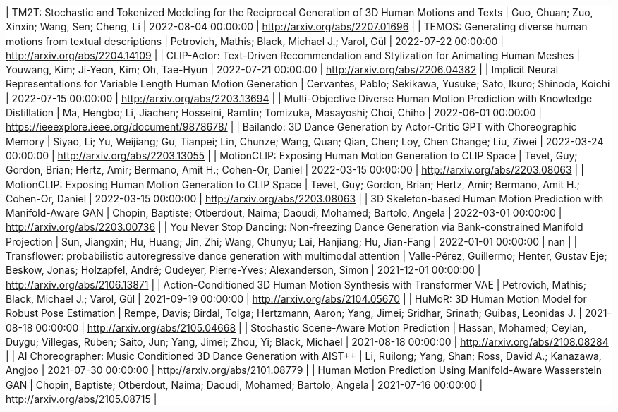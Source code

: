 | TM2T: Stochastic and Tokenized Modeling for the Reciprocal Generation of 3D Human Motions and Texts           | Guo, Chuan; Zuo, Xinxin; Wang, Sen; Cheng, Li                                                                                                                               | 2022-08-04 00:00:00 | http://arxiv.org/abs/2207.01696                          |
| TEMOS: Generating diverse human motions from textual descriptions                                             | Petrovich, Mathis; Black, Michael J.; Varol, Gül                                                                                                                            | 2022-07-22 00:00:00 | http://arxiv.org/abs/2204.14109                          |
| CLIP-Actor: Text-Driven Recommendation and Stylization for Animating Human Meshes                             | Youwang, Kim; Ji-Yeon, Kim; Oh, Tae-Hyun                                                                                                                                    | 2022-07-21 00:00:00 | http://arxiv.org/abs/2206.04382                          |
| Implicit Neural Representations for Variable Length Human Motion Generation                                   | Cervantes, Pablo; Sekikawa, Yusuke; Sato, Ikuro; Shinoda, Koichi                                                                                                            | 2022-07-15 00:00:00 | http://arxiv.org/abs/2203.13694                          |
| Multi-Objective Diverse Human Motion Prediction with Knowledge Distillation                                   | Ma, Hengbo; Li, Jiachen; Hosseini, Ramtin; Tomizuka, Masayoshi; Choi, Chiho                                                                                                 | 2022-06-01 00:00:00 | https://ieeexplore.ieee.org/document/9878678/            |
| Bailando: 3D Dance Generation by Actor-Critic GPT with Choreographic Memory                                   | Siyao, Li; Yu, Weijiang; Gu, Tianpei; Lin, Chunze; Wang, Quan; Qian, Chen; Loy, Chen Change; Liu, Ziwei                                                                     | 2022-03-24 00:00:00 | http://arxiv.org/abs/2203.13055                          |
| MotionCLIP: Exposing Human Motion Generation to CLIP Space                                                    | Tevet, Guy; Gordon, Brian; Hertz, Amir; Bermano, Amit H.; Cohen-Or, Daniel                                                                                                  | 2022-03-15 00:00:00 | http://arxiv.org/abs/2203.08063                          |
| MotionCLIP: Exposing Human Motion Generation to CLIP Space                                                    | Tevet, Guy; Gordon, Brian; Hertz, Amir; Bermano, Amit H.; Cohen-Or, Daniel                                                                                                  | 2022-03-15 00:00:00 | http://arxiv.org/abs/2203.08063                          |
| 3D Skeleton-based Human Motion Prediction with Manifold-Aware GAN                                             | Chopin, Baptiste; Otberdout, Naima; Daoudi, Mohamed; Bartolo, Angela                                                                                                        | 2022-03-01 00:00:00 | http://arxiv.org/abs/2203.00736                          |
| You Never Stop Dancing: Non-freezing Dance Generation via Bank-constrained Manifold Projection                | Sun, Jiangxin; Hu, Huang; Jin, Zhi; Wang, Chunyu; Lai, Hanjiang; Hu, Jian-Fang                                                                                              | 2022-01-01 00:00:00 | nan                                                      |
| Transflower: probabilistic autoregressive dance generation with multimodal attention                          | Valle-Pérez, Guillermo; Henter, Gustav Eje; Beskow, Jonas; Holzapfel, André; Oudeyer, Pierre-Yves; Alexanderson, Simon                                                      | 2021-12-01 00:00:00 | http://arxiv.org/abs/2106.13871                          |
| Action-Conditioned 3D Human Motion Synthesis with Transformer VAE                                             | Petrovich, Mathis; Black, Michael J.; Varol, Gül                                                                                                                            | 2021-09-19 00:00:00 | http://arxiv.org/abs/2104.05670                          |
| HuMoR: 3D Human Motion Model for Robust Pose Estimation                                                       | Rempe, Davis; Birdal, Tolga; Hertzmann, Aaron; Yang, Jimei; Sridhar, Srinath; Guibas, Leonidas J.                                                                           | 2021-08-18 00:00:00 | http://arxiv.org/abs/2105.04668                          |
| Stochastic Scene-Aware Motion Prediction                                                                      | Hassan, Mohamed; Ceylan, Duygu; Villegas, Ruben; Saito, Jun; Yang, Jimei; Zhou, Yi; Black, Michael                                                                          | 2021-08-18 00:00:00 | http://arxiv.org/abs/2108.08284                          |
| AI Choreographer: Music Conditioned 3D Dance Generation with AIST++                                           | Li, Ruilong; Yang, Shan; Ross, David A.; Kanazawa, Angjoo                                                                                                                   | 2021-07-30 00:00:00 | http://arxiv.org/abs/2101.08779                          |
| Human Motion Prediction Using Manifold-Aware Wasserstein GAN                                                  | Chopin, Baptiste; Otberdout, Naima; Daoudi, Mohamed; Bartolo, Angela                                                                                                        | 2021-07-16 00:00:00 | http://arxiv.org/abs/2105.08715                          |